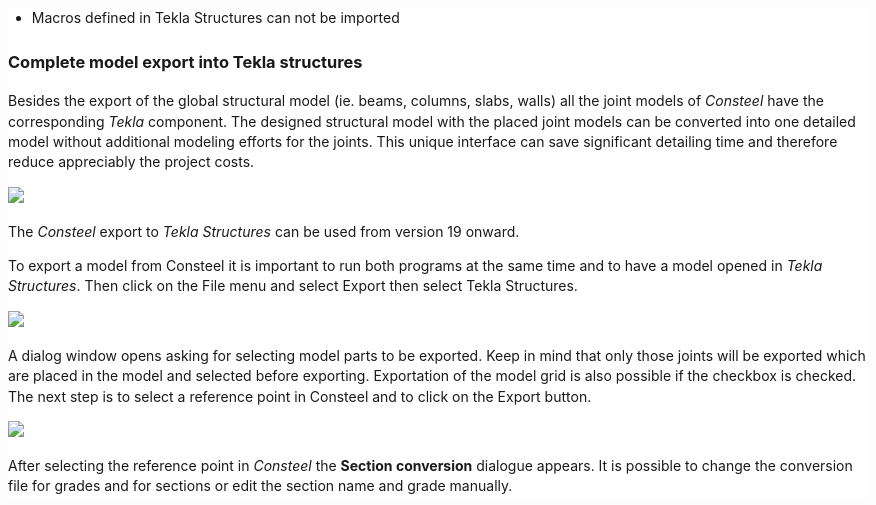 

- Macros defined in Tekla Structures can not be imported









### Complete model export into Tekla structures





Besides the export of the global structural model (ie. beams, columns, slabs, walls) all the joint models of _Consteel_ have the corresponding _Tekla_ component. The designed structural model with the placed joint models can be converted into one detailed model without additional modeling efforts for the joints. This unique interface can save significant detailing time and therefore reduce appreciably the project costs.





[![](https://Consteelsoftware.com/wp-content/uploads/2021/04/3-2-tekla-cs-tekla.jpg)](./img/wp-content-uploads-2021-04-3-2-tekla-cs-tekla.jpg)





The _Consteel_ export to _Tekla Structures_ can be used from version 19 onward.





To export a model from Consteel it is important to run both programs at the same time and to have a model opened in _Tekla Structures_. Then click on the File menu and select Export then select Tekla Structures.





[![](https://Consteelsoftware.com/wp-content/uploads/2021/04/3-2-tekla-export.png)](./img/wp-content-uploads-2021-04-3-2-tekla-export.png)





A dialog window opens asking for selecting model parts to be exported. Keep in mind that only those joints will be exported which are placed in the model and selected before exporting. Exportation of the model grid is also possible if the checkbox is checked. The next step is to select a reference point in Consteel and to click on the Export button.





[![](https://Consteelsoftware.com/wp-content/uploads/2021/04/3-2-tekla-export-dialog.png)](./img/wp-content-uploads-2021-04-3-2-tekla-export-dialog.png)





After selecting the reference point in _Consteel_ the **Section conversion** dialogue appears. It is possible to change the conversion file for grades and for sections or edit the section name and grade manually.
